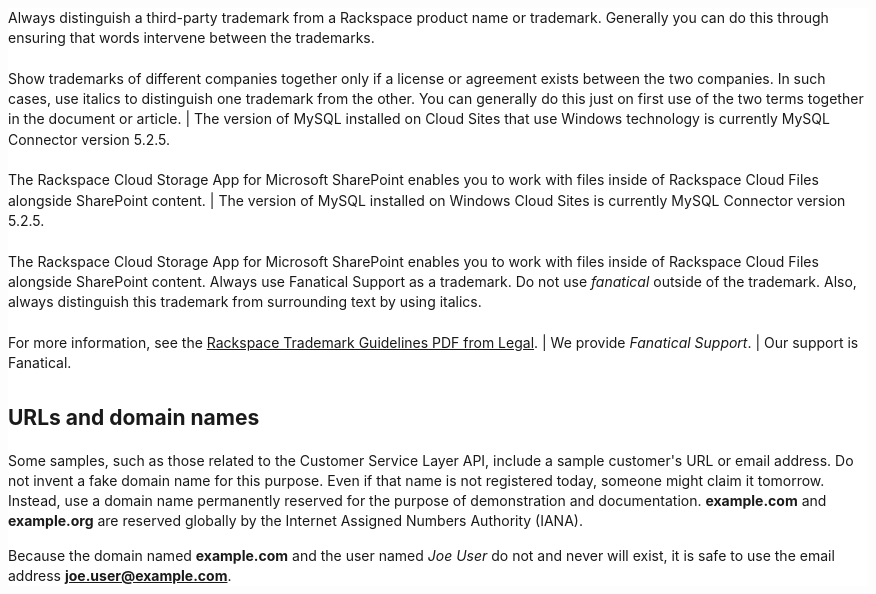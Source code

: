 Always distinguish a third-party trademark from a Rackspace product name or trademark. Generally you can do this through ensuring that words intervene between the trademarks. <br /><br /> Show trademarks of different companies together only if a license or agreement exists between the two companies. In such cases, use italics to distinguish one trademark from the other. You can generally do this just on first use of the two terms together in the document or article. | The version of MySQL installed on Cloud Sites that use Windows technology is currently MySQL Connector version 5.2.5. <br /><br /> The Rackspace Cloud Storage App for Microsoft SharePoint enables you to work with files inside of Rackspace Cloud Files alongside SharePoint content. | The version of MySQL installed on Windows Cloud Sites is currently MySQL Connector version 5.2.5. <br /><br /> The Rackspace Cloud Storage App for Microsoft SharePoint enables you to work with files inside of Rackspace Cloud Files alongside SharePoint content.
Always use Fanatical Support as a trademark. Do not use *fanatical* outside of the trademark. Also, always distinguish this trademark from surrounding text by using italics. <br /><br /> For more information, see the [Rackspace Trademark Guidelines PDF from Legal](https://one.rackspace.com/download/attachments/72684499/RACKSPACE-%2327629-v1-Rackspace_Trademark_Guidelines.pdf?version=1&modificationDate=1387917185000&api=v2). | We provide *Fanatical Support*. | Our support is Fanatical.


## URLs and domain names
Some samples, such as those related to the Customer Service Layer API, include
a sample customer's URL or email address. Do not invent a fake domain name for
this purpose. Even if that name is not registered today, someone might claim it
tomorrow. Instead, use a domain name permanently reserved for the purpose of
demonstration and documentation. **example.com** and **example.org** are
reserved globally by the Internet Assigned Numbers Authority (IANA).

Because the domain named **example.com** and the user named *Joe User* do not
and never will exist, it is safe to use the email address
**joe.user@example.com**.
